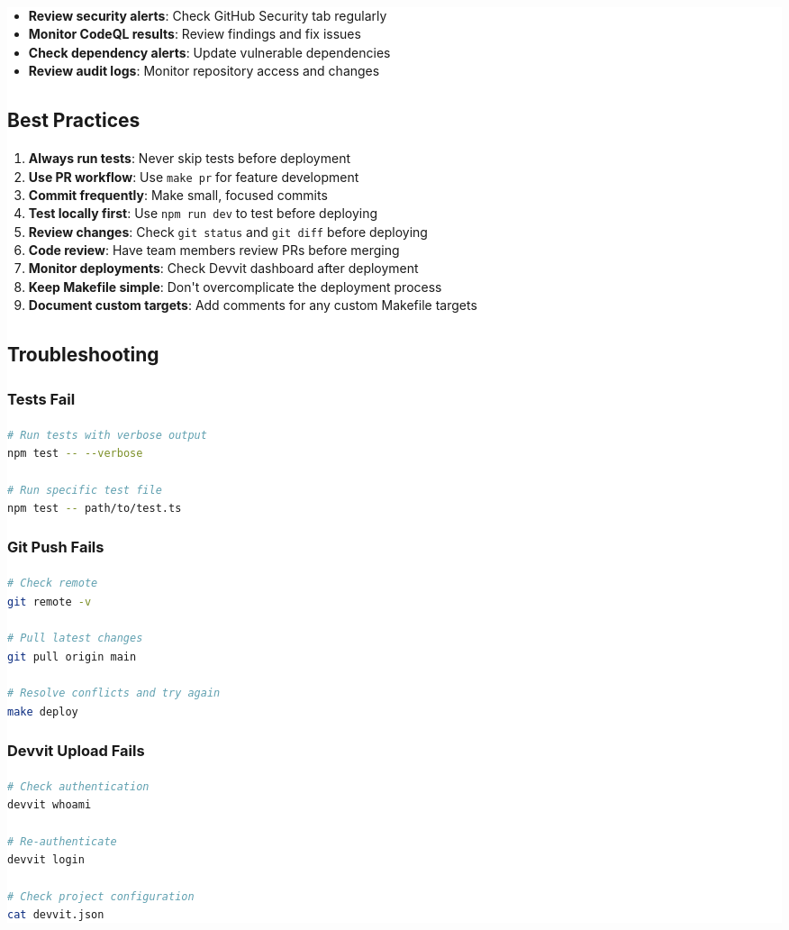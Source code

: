 - **Review security alerts**: Check GitHub Security tab regularly
- **Monitor CodeQL results**: Review findings and fix issues
- **Check dependency alerts**: Update vulnerable dependencies
- **Review audit logs**: Monitor repository access and changes

## Best Practices

1. **Always run tests**: Never skip tests before deployment
2. **Use PR workflow**: Use `make pr` for feature development
3. **Commit frequently**: Make small, focused commits
4. **Test locally first**: Use `npm run dev` to test before deploying
5. **Review changes**: Check `git status` and `git diff` before deploying
6. **Code review**: Have team members review PRs before merging
7. **Monitor deployments**: Check Devvit dashboard after deployment
8. **Keep Makefile simple**: Don't overcomplicate the deployment process
9. **Document custom targets**: Add comments for any custom Makefile targets

## Troubleshooting

### Tests Fail

```bash
# Run tests with verbose output
npm test -- --verbose

# Run specific test file
npm test -- path/to/test.ts
```

### Git Push Fails

```bash
# Check remote
git remote -v

# Pull latest changes
git pull origin main

# Resolve conflicts and try again
make deploy
```

### Devvit Upload Fails

```bash
# Check authentication
devvit whoami

# Re-authenticate
devvit login

# Check project configuration
cat devvit.json
```
